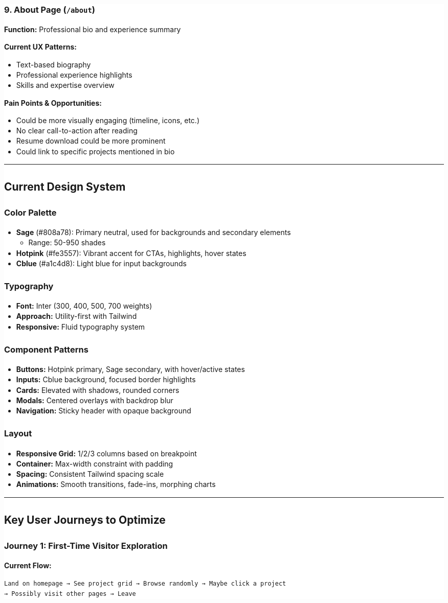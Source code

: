 
### 9. **About Page** (`/about`)
**Function:** Professional bio and experience summary

**Current UX Patterns:**
- Text-based biography
- Professional experience highlights
- Skills and expertise overview

**Pain Points & Opportunities:**
- Could be more visually engaging (timeline, icons, etc.)
- No clear call-to-action after reading
- Resume download could be more prominent
- Could link to specific projects mentioned in bio

---

## Current Design System

### Color Palette
- **Sage** (#808a78): Primary neutral, used for backgrounds and secondary elements
  - Range: 50-950 shades
- **Hotpink** (#fe3557): Vibrant accent for CTAs, highlights, hover states
- **Cblue** (#a1c4d8): Light blue for input backgrounds

### Typography
- **Font:** Inter (300, 400, 500, 700 weights)
- **Approach:** Utility-first with Tailwind
- **Responsive:** Fluid typography system

### Component Patterns
- **Buttons:** Hotpink primary, Sage secondary, with hover/active states
- **Inputs:** Cblue background, focused border highlights
- **Cards:** Elevated with shadows, rounded corners
- **Modals:** Centered overlays with backdrop blur
- **Navigation:** Sticky header with opaque background

### Layout
- **Responsive Grid:** 1/2/3 columns based on breakpoint
- **Container:** Max-width constraint with padding
- **Spacing:** Consistent Tailwind spacing scale
- **Animations:** Smooth transitions, fade-ins, morphing charts

---

## Key User Journeys to Optimize

### Journey 1: First-Time Visitor Exploration
**Current Flow:**
```
Land on homepage → See project grid → Browse randomly → Maybe click a project
→ Possibly visit other pages → Leave
```

